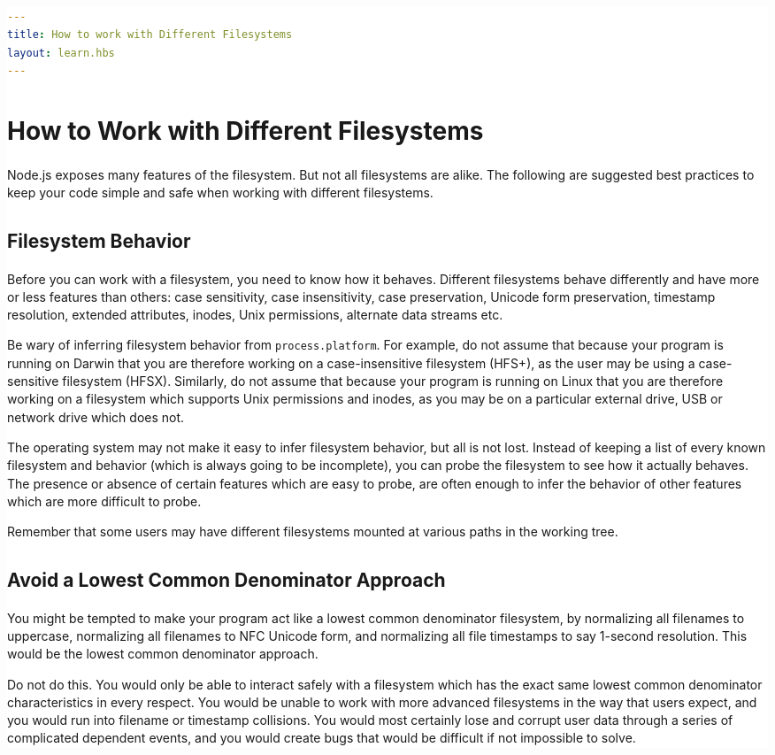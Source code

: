 ```yaml
---
title: How to work with Different Filesystems
layout: learn.hbs
---
```


# How to Work with Different Filesystems

Node.js exposes many features of the filesystem. But not all filesystems are alike.
The following are suggested best practices to keep your code simple and safe
when working with different filesystems.

## Filesystem Behavior

Before you can work with a filesystem, you need to know how it behaves.
Different filesystems behave differently and have more or less features than
others: case sensitivity, case insensitivity, case preservation, Unicode form
preservation, timestamp resolution, extended attributes, inodes, Unix
permissions, alternate data streams etc.

Be wary of inferring filesystem behavior from `process.platform`. For example,
do not assume that because your program is running on Darwin that you are
therefore working on a case-insensitive filesystem (HFS+), as the user may be
using a case-sensitive filesystem (HFSX). Similarly, do not assume that because
your program is running on Linux that you are therefore working on a filesystem
which supports Unix permissions and inodes, as you may be on a particular
external drive, USB or network drive which does not.

The operating system may not make it easy to infer filesystem behavior, but all
is not lost. Instead of keeping a list of every known filesystem and behavior
(which is always going to be incomplete), you can probe the filesystem to see
how it actually behaves. The presence or absence of certain features which are
easy to probe, are often enough to infer the behavior of other features which
are more difficult to probe.

Remember that some users may have different filesystems mounted at various paths
in the working tree.

## Avoid a Lowest Common Denominator Approach

You might be tempted to make your program act like a lowest common denominator
filesystem, by normalizing all filenames to uppercase, normalizing all filenames
to NFC Unicode form, and normalizing all file timestamps to say 1-second
resolution. This would be the lowest common denominator approach.

Do not do this. You would only be able to interact safely with a filesystem
which has the exact same lowest common denominator characteristics in every
respect. You would be unable to work with more advanced filesystems in the way
that users expect, and you would run into filename or timestamp collisions. You
would most certainly lose and corrupt user data through a series of complicated
dependent events, and you would create bugs that would be difficult if not
impossible to solve.
